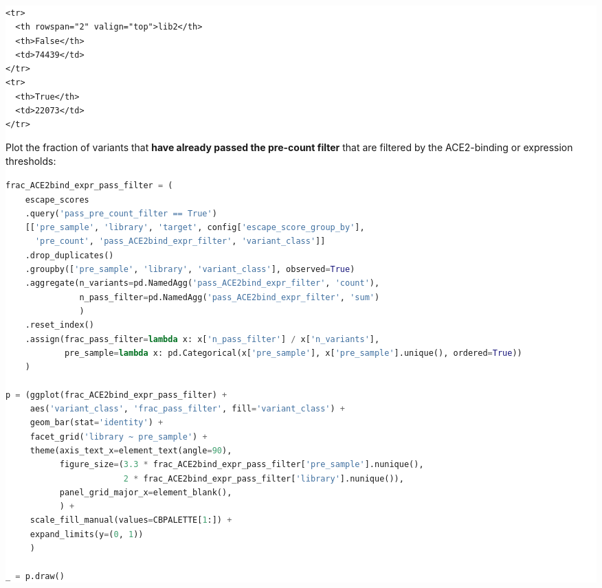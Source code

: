     <tr>
      <th rowspan="2" valign="top">lib2</th>
      <th>False</th>
      <td>74439</td>
    </tr>
    <tr>
      <th>True</th>
      <td>22073</td>
    </tr>
  </tbody>
</table>


Plot the fraction of variants that **have already passed the pre-count filter** that are filtered by the ACE2-binding or expression thresholds:


```python
frac_ACE2bind_expr_pass_filter = (
    escape_scores
    .query('pass_pre_count_filter == True')
    [['pre_sample', 'library', 'target', config['escape_score_group_by'],
      'pre_count', 'pass_ACE2bind_expr_filter', 'variant_class']]
    .drop_duplicates()
    .groupby(['pre_sample', 'library', 'variant_class'], observed=True)
    .aggregate(n_variants=pd.NamedAgg('pass_ACE2bind_expr_filter', 'count'),
               n_pass_filter=pd.NamedAgg('pass_ACE2bind_expr_filter', 'sum')
               )
    .reset_index()
    .assign(frac_pass_filter=lambda x: x['n_pass_filter'] / x['n_variants'],
            pre_sample=lambda x: pd.Categorical(x['pre_sample'], x['pre_sample'].unique(), ordered=True))
    )

p = (ggplot(frac_ACE2bind_expr_pass_filter) +
     aes('variant_class', 'frac_pass_filter', fill='variant_class') +
     geom_bar(stat='identity') +
     facet_grid('library ~ pre_sample') +
     theme(axis_text_x=element_text(angle=90),
           figure_size=(3.3 * frac_ACE2bind_expr_pass_filter['pre_sample'].nunique(),
                        2 * frac_ACE2bind_expr_pass_filter['library'].nunique()),
           panel_grid_major_x=element_blank(),
           ) +
     scale_fill_manual(values=CBPALETTE[1:]) +
     expand_limits(y=(0, 1))
     )

_ = p.draw()
```


    